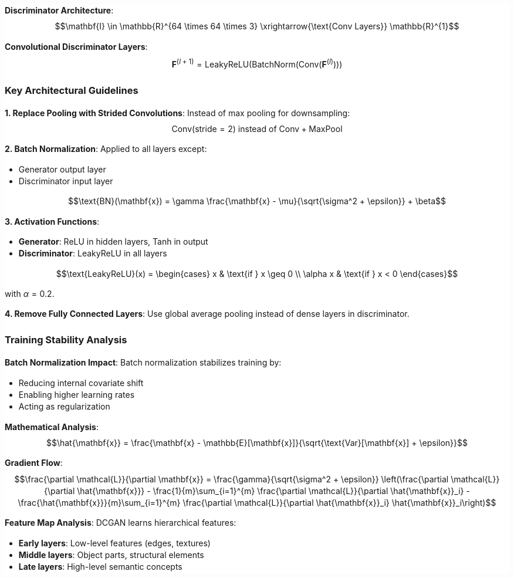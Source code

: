 **Discriminator Architecture**:
$$\mathbf{I} \in \mathbb{R}^{64 \times 64 \times 3} \xrightarrow{\text{Conv Layers}} \mathbb{R}^{1}$$

**Convolutional Discriminator Layers**:
$$\mathbf{F}^{(l+1)} = \text{LeakyReLU}(\text{BatchNorm}(\text{Conv}(\mathbf{F}^{(l)})))$$

### Key Architectural Guidelines

**1. Replace Pooling with Strided Convolutions**:
Instead of max pooling for downsampling:
$$\text{Conv}(\text{stride}=2) \text{ instead of } \text{Conv} + \text{MaxPool}$$

**2. Batch Normalization**:
Applied to all layers except:
- Generator output layer
- Discriminator input layer

$$\text{BN}(\mathbf{x}) = \gamma \frac{\mathbf{x} - \mu}{\sqrt{\sigma^2 + \epsilon}} + \beta$$

**3. Activation Functions**:
- **Generator**: ReLU in hidden layers, Tanh in output
- **Discriminator**: LeakyReLU in all layers

$$\text{LeakyReLU}(x) = \begin{cases}
x & \text{if } x \geq 0 \\
\alpha x & \text{if } x < 0
\end{cases}$$

with $\alpha = 0.2$.

**4. Remove Fully Connected Layers**:
Use global average pooling instead of dense layers in discriminator.

### Training Stability Analysis

**Batch Normalization Impact**:
Batch normalization stabilizes training by:
- Reducing internal covariate shift
- Enabling higher learning rates
- Acting as regularization

**Mathematical Analysis**:
$$\hat{\mathbf{x}} = \frac{\mathbf{x} - \mathbb{E}[\mathbf{x}]}{\sqrt{\text{Var}[\mathbf{x}] + \epsilon}}$$

**Gradient Flow**:
$$\frac{\partial \mathcal{L}}{\partial \mathbf{x}} = \frac{\gamma}{\sqrt{\sigma^2 + \epsilon}} \left(\frac{\partial \mathcal{L}}{\partial \hat{\mathbf{x}}} - \frac{1}{m}\sum_{i=1}^{m} \frac{\partial \mathcal{L}}{\partial \hat{\mathbf{x}}_i} - \frac{\hat{\mathbf{x}}}{m}\sum_{i=1}^{m} \frac{\partial \mathcal{L}}{\partial \hat{\mathbf{x}}_i} \hat{\mathbf{x}}_i\right)$$

**Feature Map Analysis**:
DCGAN learns hierarchical features:
- **Early layers**: Low-level features (edges, textures)
- **Middle layers**: Object parts, structural elements  
- **Late layers**: High-level semantic concepts
